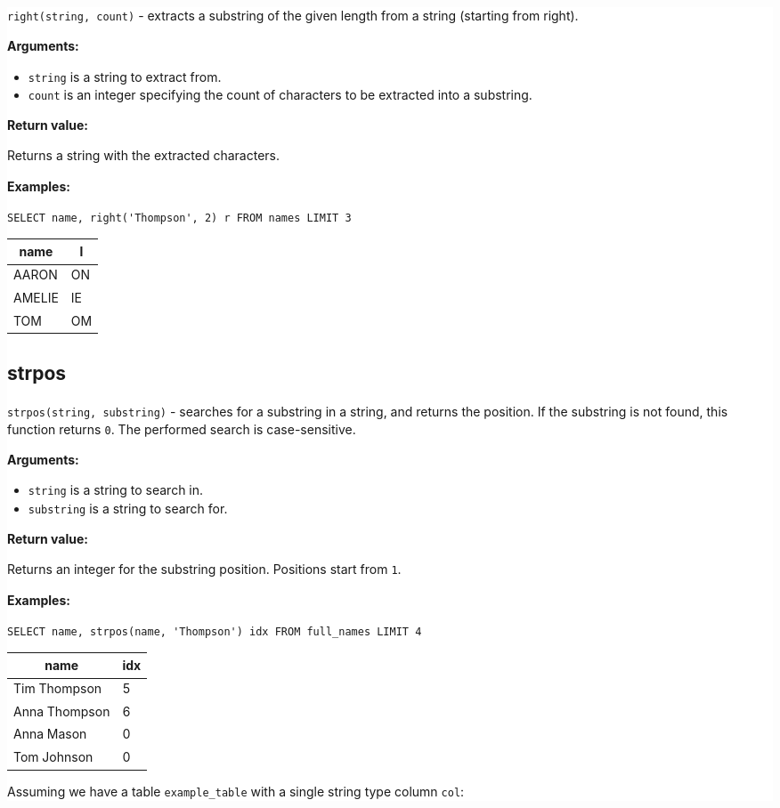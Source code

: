 `right(string, count)` - extracts a substring of the given length from a string
(starting from right).

**Arguments:**

- `string` is a string to extract from.
- `count` is an integer specifying the count of characters to be extracted into
  a substring.

**Return value:**

Returns a string with the extracted characters.

**Examples:**

```questdb-sql title="Example"
SELECT name, right('Thompson', 2) r FROM names LIMIT 3
```

| name   | l   |
| ------ | --- |
| AARON  | ON  |
| AMELIE | IE  |
| TOM    | OM  |

## strpos

`strpos(string, substring)` - searches for a substring in a string, and returns
the position. If the substring is not found, this function returns `0`. The
performed search is case-sensitive.

**Arguments:**

- `string` is a string to search in.
- `substring` is a string to search for.

**Return value:**

Returns an integer for the substring position. Positions start from `1`.

**Examples:**

```questdb-sql title="Example"
SELECT name, strpos(name, 'Thompson') idx FROM full_names LIMIT 4
```

| name          | idx |
| ------------- | --- |
| Tim Thompson  | 5   |
| Anna Thompson | 6   |
| Anna Mason    | 0   |
| Tom Johnson   | 0   |

Assuming we have a table `example_table` with a single string type column `col`:
